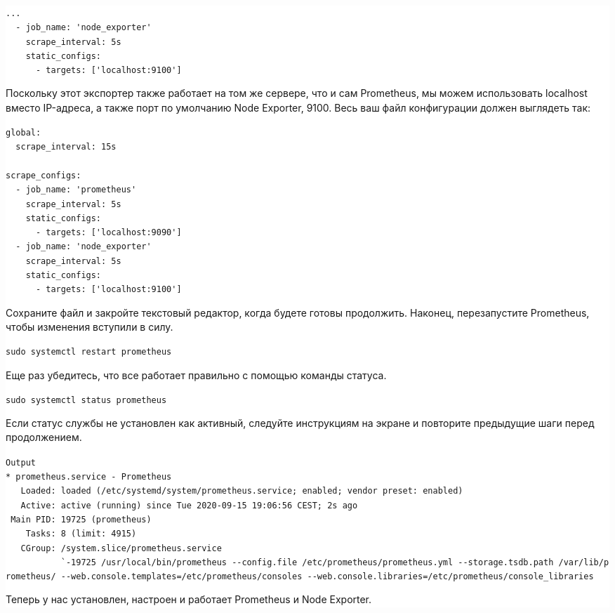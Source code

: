 ```
...
  - job_name: 'node_exporter'
    scrape_interval: 5s
    static_configs:
      - targets: ['localhost:9100']
```
Поскольку этот экспортер также работает на том же сервере, что и сам Prometheus, мы можем использовать localhost вместо IP-адреса, а также порт по умолчанию Node Exporter, 9100. Весь ваш файл конфигурации должен выглядеть так:

```
global:
  scrape_interval: 15s

scrape_configs:
  - job_name: 'prometheus'
    scrape_interval: 5s
    static_configs:
      - targets: ['localhost:9090']
  - job_name: 'node_exporter'
    scrape_interval: 5s
    static_configs:
      - targets: ['localhost:9100']
```
Сохраните файл и закройте текстовый редактор, когда будете готовы продолжить. Наконец, перезапустите Prometheus, чтобы изменения вступили в силу.

```
sudo systemctl restart prometheus

```
Еще раз убедитесь, что все работает правильно с помощью команды статуса.

```
sudo systemctl status prometheus

```
Если статус службы не установлен как активный, следуйте инструкциям на экране и повторите предыдущие шаги перед продолжением.

```
Output
* prometheus.service - Prometheus
   Loaded: loaded (/etc/systemd/system/prometheus.service; enabled; vendor preset: enabled)
   Active: active (running) since Tue 2020-09-15 19:06:56 CEST; 2s ago
 Main PID: 19725 (prometheus)
    Tasks: 8 (limit: 4915)
   CGroup: /system.slice/prometheus.service
           `-19725 /usr/local/bin/prometheus --config.file /etc/prometheus/prometheus.yml --storage.tsdb.path /var/lib/prometheus/ --web.console.templates=/etc/prometheus/consoles --web.console.libraries=/etc/prometheus/console_libraries
```

Теперь у нас установлен, настроен и работает Prometheus и Node Exporter.
